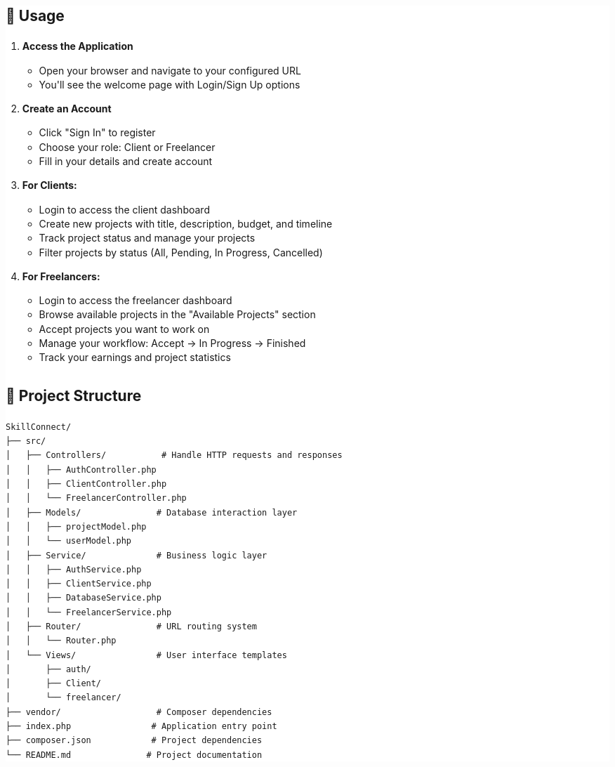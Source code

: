 ## 🚀 Usage

1. **Access the Application**
   - Open your browser and navigate to your configured URL
   - You'll see the welcome page with Login/Sign Up options

2. **Create an Account**
   - Click "Sign In" to register
   - Choose your role: Client or Freelancer
   - Fill in your details and create account

3. **For Clients:**
   - Login to access the client dashboard
   - Create new projects with title, description, budget, and timeline
   - Track project status and manage your projects
   - Filter projects by status (All, Pending, In Progress, Cancelled)

4. **For Freelancers:**
   - Login to access the freelancer dashboard
   - Browse available projects in the "Available Projects" section
   - Accept projects you want to work on
   - Manage your workflow: Accept → In Progress → Finished
   - Track your earnings and project statistics

## 📁 Project Structure

```
SkillConnect/
├── src/
│   ├── Controllers/           # Handle HTTP requests and responses
│   │   ├── AuthController.php
│   │   ├── ClientController.php
│   │   └── FreelancerController.php
│   ├── Models/               # Database interaction layer
│   │   ├── projectModel.php
│   │   └── userModel.php
│   ├── Service/              # Business logic layer
│   │   ├── AuthService.php
│   │   ├── ClientService.php
│   │   ├── DatabaseService.php
│   │   └── FreelancerService.php
│   ├── Router/               # URL routing system
│   │   └── Router.php
│   └── Views/                # User interface templates
│       ├── auth/
│       ├── Client/
│       └── freelancer/
├── vendor/                   # Composer dependencies
├── index.php                # Application entry point
├── composer.json            # Project dependencies
└── README.md               # Project documentation
```
